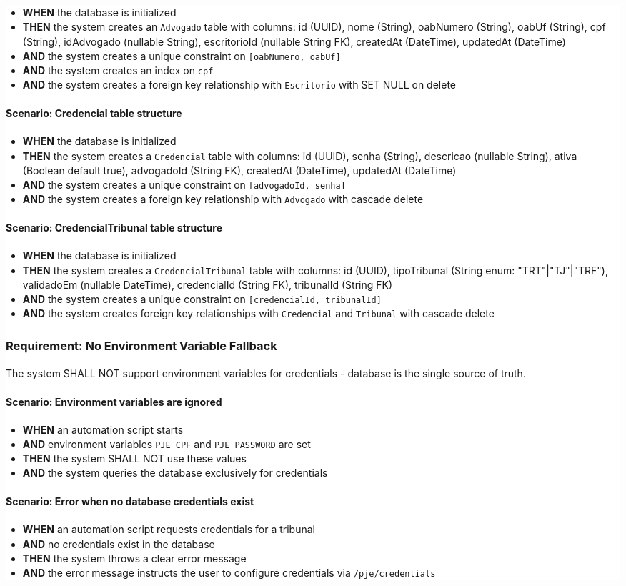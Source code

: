 - **WHEN** the database is initialized
- **THEN** the system creates an `Advogado` table with columns: id (UUID), nome (String), oabNumero (String), oabUf (String), cpf (String), idAdvogado (nullable String), escritorioId (nullable String FK), createdAt (DateTime), updatedAt (DateTime)
- **AND** the system creates a unique constraint on `[oabNumero, oabUf]`
- **AND** the system creates an index on `cpf`
- **AND** the system creates a foreign key relationship with `Escritorio` with SET NULL on delete

#### Scenario: Credencial table structure

- **WHEN** the database is initialized
- **THEN** the system creates a `Credencial` table with columns: id (UUID), senha (String), descricao (nullable String), ativa (Boolean default true), advogadoId (String FK), createdAt (DateTime), updatedAt (DateTime)
- **AND** the system creates a unique constraint on `[advogadoId, senha]`
- **AND** the system creates a foreign key relationship with `Advogado` with cascade delete

#### Scenario: CredencialTribunal table structure

- **WHEN** the database is initialized
- **THEN** the system creates a `CredencialTribunal` table with columns: id (UUID), tipoTribunal (String enum: "TRT"|"TJ"|"TRF"), validadoEm (nullable DateTime), credencialId (String FK), tribunalId (String FK)
- **AND** the system creates a unique constraint on `[credencialId, tribunalId]`
- **AND** the system creates foreign key relationships with `Credencial` and `Tribunal` with cascade delete

### Requirement: No Environment Variable Fallback

The system SHALL NOT support environment variables for credentials - database is the single source of truth.

#### Scenario: Environment variables are ignored

- **WHEN** an automation script starts
- **AND** environment variables `PJE_CPF` and `PJE_PASSWORD` are set
- **THEN** the system SHALL NOT use these values
- **AND** the system queries the database exclusively for credentials

#### Scenario: Error when no database credentials exist

- **WHEN** an automation script requests credentials for a tribunal
- **AND** no credentials exist in the database
- **THEN** the system throws a clear error message
- **AND** the error message instructs the user to configure credentials via `/pje/credentials`

